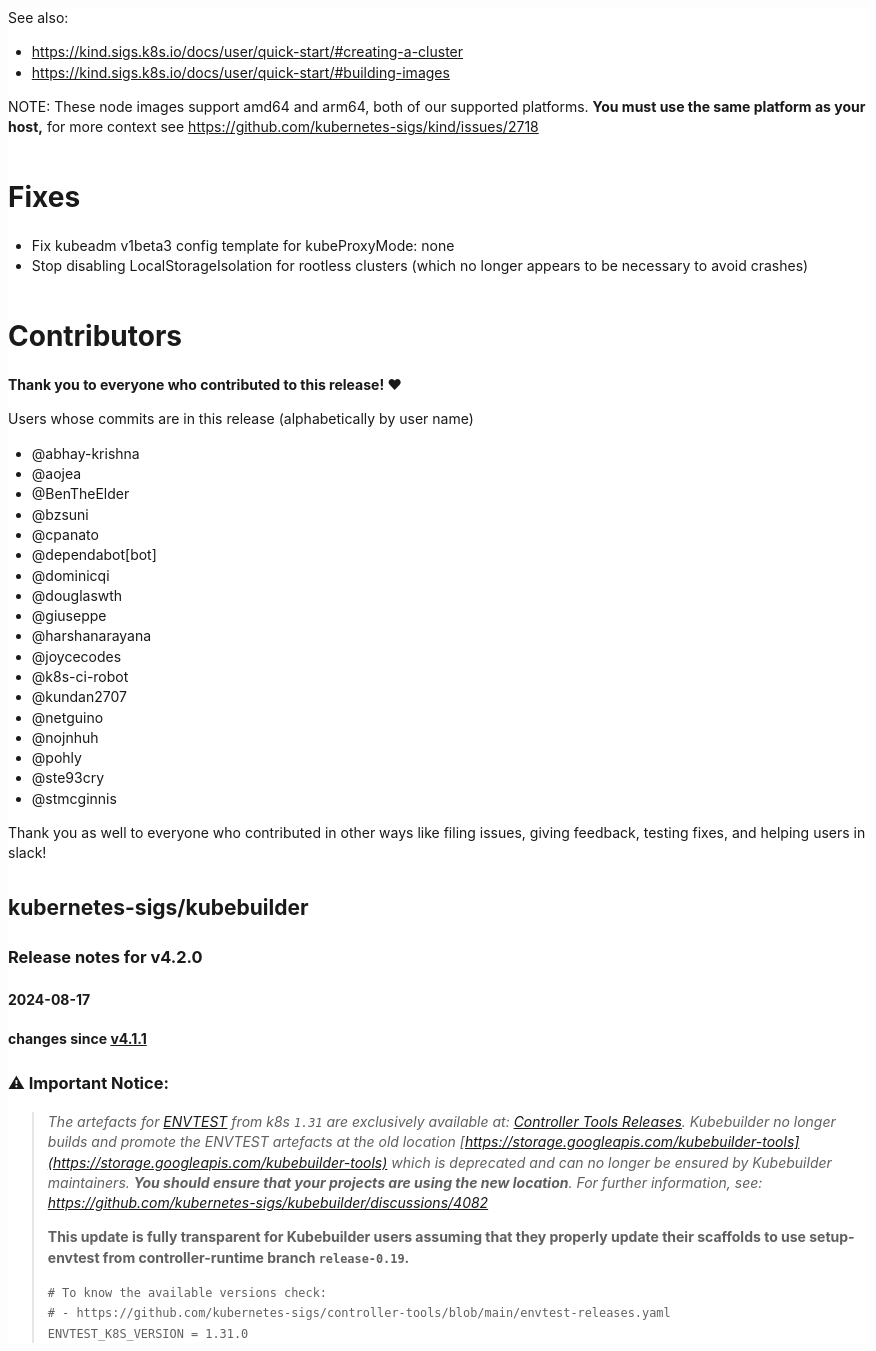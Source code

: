 See also: 
- https://kind.sigs.k8s.io/docs/user/quick-start/#creating-a-cluster
- https://kind.sigs.k8s.io/docs/user/quick-start/#building-images

NOTE: These node images support amd64 and arm64, both of our supported platforms. **You must use the same platform as your host,** for more context see https://github.com/kubernetes-sigs/kind/issues/2718

<h1 id="fixes">Fixes</h1>

- Fix kubeadm v1beta3 config template for kubeProxyMode: none
- Stop disabling LocalStorageIsolation for rootless clusters (which no longer appears to be necessary to avoid crashes)


<h1 id="contributors">Contributors</h1>

**Thank you to everyone who contributed to this release! ❤️**

Users whose commits are in this release (alphabetically by user name)

- @abhay-krishna
- @aojea
- @BenTheElder
- @bzsuni
- @cpanato
- @dependabot[bot]
- @dominicqi
- @douglaswth
- @giuseppe
- @harshanarayana
- @joycecodes
- @k8s-ci-robot
- @kundan2707
- @netguino
- @nojnhuh
- @pohly
- @ste93cry
- @stmcginnis

Thank you as well to everyone who contributed in other ways like filing issues, giving feedback, testing fixes, and helping users in slack!
  
## kubernetes-sigs/kubebuilder  
### Release notes for v4.2.0  
#### 2024-08-17  
**changes since [v4.1.1](https://github.com/kubernetes-sigs/kubebuilder/releases/v4.1.1)**

### ⚠️ **Important Notice:** 

> _The artefacts for [ENVTEST](https://github.com/kubernetes-sigs/controller-runtime/tree/main/pkg/envtest) from k8s `1.31` are exclusively available at: [Controller Tools Releases](https://github.com/kubernetes-sigs/controller-tools/releases). Kubebuilder no longer builds and promote the ENVTEST artefacts at the old location [https://storage.googleapis.com/kubebuilder-tools](https://storage.googleapis.com/kubebuilder-tools) which is deprecated and can no longer be ensured by Kubebuilder maintainers. **You should ensure that your projects are using the new location**. For further information, see: https://github.com/kubernetes-sigs/kubebuilder/discussions/4082_
>
> **This update is fully transparent for Kubebuilder users assuming that they properly update their scaffolds to use setup-envtest from controller-runtime branch `release-0.19`.** 
> 
> ```shell
> # To know the available versions check: 
> # - https://github.com/kubernetes-sigs/controller-tools/blob/main/envtest-releases.yaml
> ENVTEST_K8S_VERSION = 1.31.0